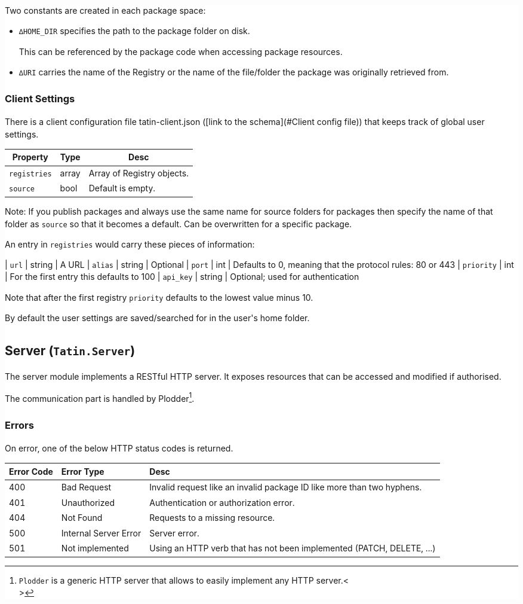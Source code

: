 Two constants are created in each package space:

* `∆HOME_DIR` specifies the path to the package folder on disk. 

   This can be referenced by the package code when accessing package resources.

* `∆URI` carries the name of the Registry or the name of the file/folder the package was originally retrieved from.

### Client Settings

There is a client configuration file tatin-client.json ([link to the schema](#Client config file)) that keeps track of global user settings.

| Property     | Type   | Desc |
| ------------ | ------ | ---  |
| `registries` | array  | Array of Registry objects.|
| `source`     | bool   | Default is empty. |

Note: If you publish packages and always use the same name for source folders for packages then specify the name of that folder as `source` so that it becomes a default. Can be overwritten for a specific package.

An entry in `registries` would carry these pieces of information:

| `url`        | string | A URL
| `alias`      | string | Optional
| `port`       | int    | Defaults to 0, meaning that the protocol rules: 80 or 443
| `priority`   | int    | For the first entry this defaults to 100
| `api_key`    | string | Optional; used for authentication

Note that after the first registry `priority` defaults to the lowest value minus 10.

By default the user settings are saved/searched for in the user's home folder.


## Server (`Tatin.Server`)

The server module implements a RESTful HTTP server. It exposes resources that can be accessed and modified if authorised.

The communication part is handled by Plodder[^plodder].

### Errors

On error, one of the below HTTP status codes is returned.

| Error Code| Error Type | Desc |
|:--- |:--- |:--- |
| 400 | Bad Request           | Invalid request like an invalid package ID like more than two hyphens. |
| 401 | Unauthorized          | Authentication or authorization error. |
| 404 | Not Found             | Requests to a missing resource. |
| 500 | Internal Server Error | Server error. |
| 501 | Not implemented       | Using an HTTP verb that has not been implemented (PATCH, DELETE, ...) |


[^Link]: `Link` from Dyalog is designed to link any ordinary namespace in an APL workspace to a folder. APL objects changed via the editor are automatically saved/changed in that folder or a sub folder.<<br>>
[^acre]: `acre` is a project management tool written by Phil Last and supported by the Carlisle Group that allows saving APL objects automatically in files.<<br>>
[^git]: Git is a distributed version-control system for tracking changes in source code during software development.<<br>>
[^plodder]: `Plodder` is a generic HTTP server that allows to easily implement any HTTP server.<<br>>
